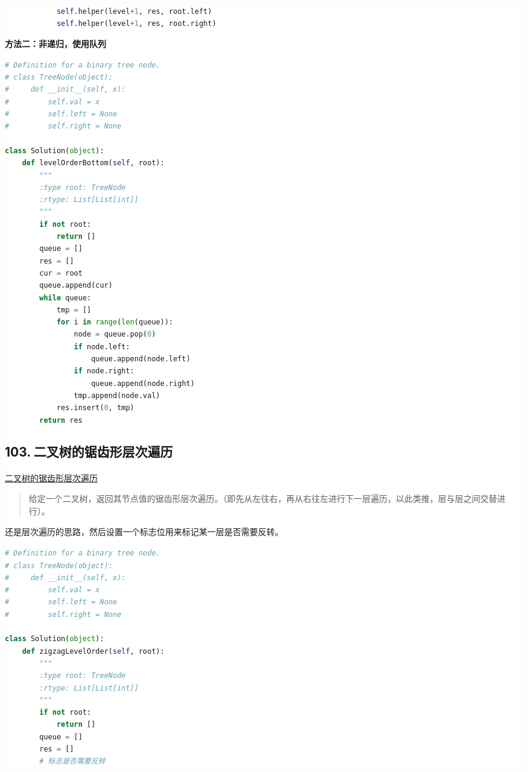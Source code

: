 ```python
            self.helper(level+1, res, root.left)
            self.helper(level+1, res, root.right)
```

**方法二：非递归，使用队列**

```python
# Definition for a binary tree node.
# class TreeNode(object):
#     def __init__(self, x):
#         self.val = x
#         self.left = None
#         self.right = None

class Solution(object):
    def levelOrderBottom(self, root):
        """
        :type root: TreeNode
        :rtype: List[List[int]]
        """
        if not root:
            return []
        queue = []
        res = []
        cur = root
        queue.append(cur)
        while queue:
            tmp = []
            for i in range(len(queue)):
                node = queue.pop(0)
                if node.left:
                    queue.append(node.left)
                if node.right:
                    queue.append(node.right)
                tmp.append(node.val)
            res.insert(0, tmp)
        return res
```

## 103. 二叉树的锯齿形层次遍历
[二叉树的锯齿形层次遍历](https://leetcode-cn.com/problems/binary-tree-zigzag-level-order-traversal/description/)
> 给定一个二叉树，返回其节点值的锯齿形层次遍历。（即先从左往右，再从右往左进行下一层遍历，以此类推，层与层之间交替进行）。

还是层次遍历的思路，然后设置一个标志位用来标记某一层是否需要反转。

```python
# Definition for a binary tree node.
# class TreeNode(object):
#     def __init__(self, x):
#         self.val = x
#         self.left = None
#         self.right = None

class Solution(object):
    def zigzagLevelOrder(self, root):
        """
        :type root: TreeNode
        :rtype: List[List[int]]
        """
        if not root:
            return []
        queue = []
        res = []
        # 标志是否需要反转
```